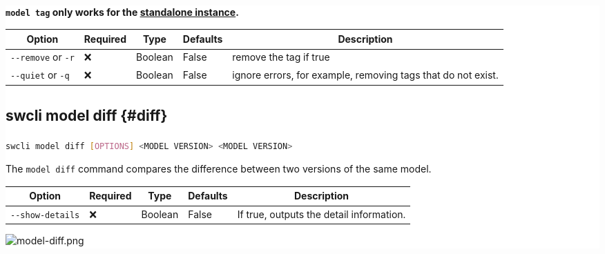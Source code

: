 **`model tag` only works for the [standalone instance](../../instances/standalone/index.md).**

| Option | Required | Type | Defaults | Description |
| ------ | ------- | ----------- | ----- | ----------- |
| `--remove` or `-r` | ❌ | Boolean | False | remove the tag if true |
| `--quiet` or `-q` | ❌ | Boolean | False | ignore errors, for example, removing tags that do not exist. |

## swcli model diff {#diff}

```bash
swcli model diff [OPTIONS] <MODEL VERSION> <MODEL VERSION>
```

The `model diff` command compares the difference between two versions of the same model.

| Option | Required | Type | Defaults | Description |
| ------ | ------- | ----------- | ----- | ----------- |
| `--show-details` | ❌ | Boolean | False | If true, outputs the detail information. |

![model-diff.png](../../img/model-diff.png)
